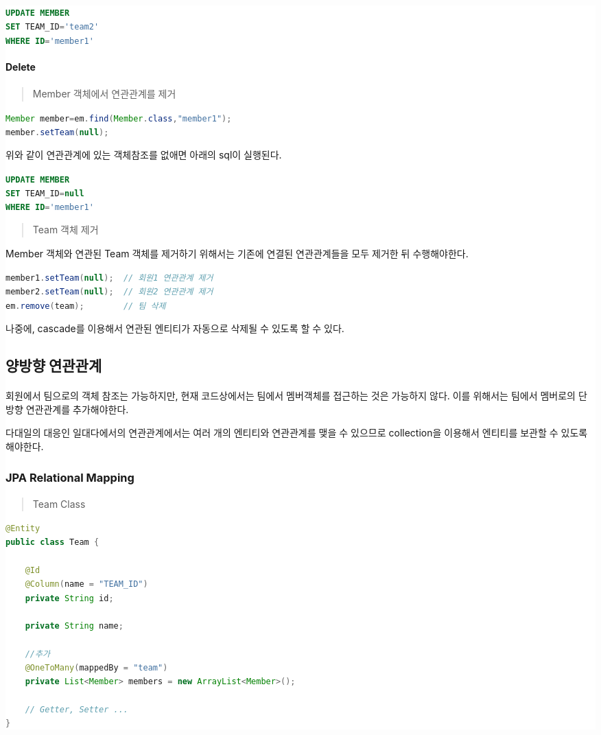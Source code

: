 ```sql
UPDATE MEMBER
SET TEAM_ID='team2'
WHERE ID='member1'
```

#### Delete

> Member 객체에서 연관관계를 제거

```java
Member member=em.find(Member.class,"member1");
member.setTeam(null);
```
위와 같이 연관관계에 있는 객체참조를 없애면 아래의 sql이 실행된다.

```sql
UPDATE MEMBER
SET TEAM_ID=null
WHERE ID='member1'
```

> Team 객체 제거

Member 객체와 연관된 Team 객체를 제거하기 위해서는 기존에 연결된 연관관계들을 모두 제거한 뒤 수행해야한다.

```java
member1.setTeam(null);  // 회원1 연관관계 제거
member2.setTeam(null);  // 회원2 연관관계 제거
em.remove(team);        // 팀 삭제
```

나중에, cascade를 이용해서 연관된 엔티티가 자동으로 삭제될 수 있도록 할 수 있다.

## 양방향 연관관계

회원에서 팀으로의 객체 참조는 가능하지만, 현재 코드상에서는 팀에서 멤버객체를 접근하는 것은 가능하지 않다. 이를 위해서는 팀에서 멤버로의 단방향 연관관계를 추가해야한다.

다대일의 대응인 일대다에서의 연관관계에서는 여러 개의 엔티티와 연관관계를 맺을 수 있으므로 collection을 이용해서 엔티티를 보관할 수 있도록 해야한다.

### JPA Relational Mapping

> Team Class

```java
@Entity
public class Team {

    @Id
    @Column(name = "TEAM_ID")
    private String id;

    private String name;

    //추가
    @OneToMany(mappedBy = "team")
    private List<Member> members = new ArrayList<Member>();

    // Getter, Setter ...
}
```
